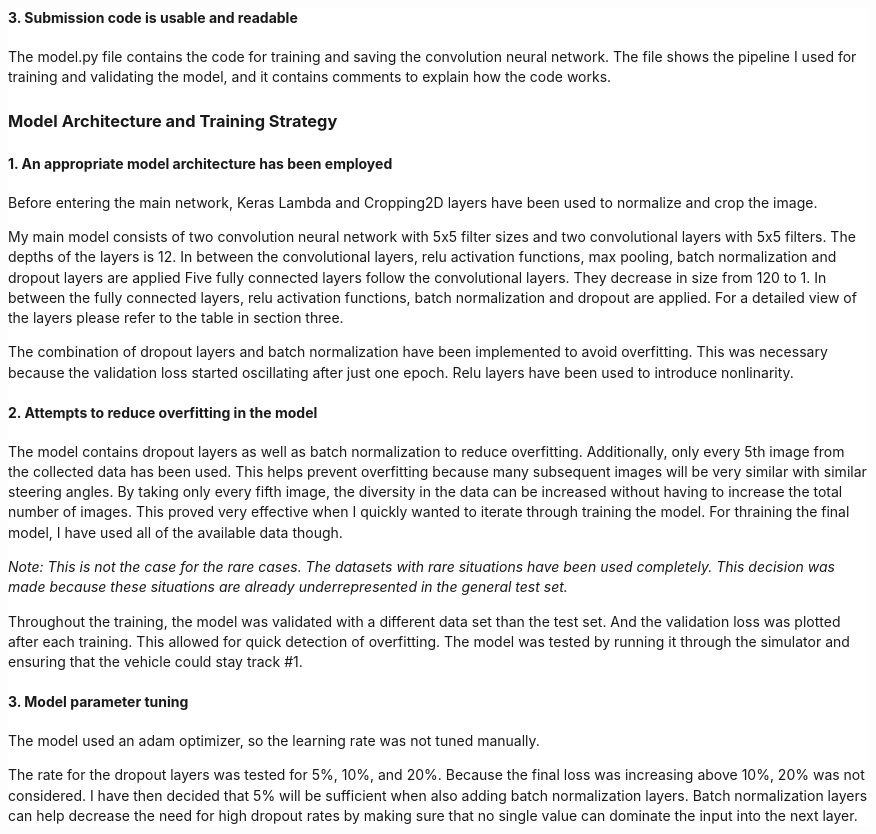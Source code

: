 
#### 3. Submission code is usable and readable

The model.py file contains the code for training and saving the convolution neural network. 
The file shows the pipeline I used for training and validating the model, and it contains comments to explain how the code works.

### Model Architecture and Training Strategy

#### 1. An appropriate model architecture has been employed
Before entering the main network, Keras Lambda and Cropping2D layers have been used to normalize and crop the image.

My main model consists of two convolution neural network with 5x5 filter sizes and two convolutional layers with 5x5 filters.
The depths of the layers is 12.  In between the convolutional layers, relu activation functions, max pooling, batch normalization and dropout layers are applied
Five fully connected layers follow the convolutional layers. They decrease in size from 120 to 1.
In between the fully connected layers, relu activation functions, batch normalization and dropout are applied.
For a detailed view of the layers please refer to the table in section three.

The combination of dropout layers and batch normalization have been implemented to avoid overfitting. This was necessary because the validation loss started oscillating after just one epoch.
Relu layers have been used to introduce nonlinarity. 
#### 2. Attempts to reduce overfitting in the model

The model contains dropout layers as well as batch normalization to reduce overfitting. 
Additionally, only every 5th image from the collected data has been used. This helps prevent overfitting because
many subsequent images will be very similar with similar steering angles. By taking only every fifth image, the 
diversity in the data can be increased without having to increase the total number of images. 
This proved very effective when I quickly wanted to iterate through training the model. For thraining the final model,
I have used all of the available data though.


*Note: This is not the case for the rare cases. The datasets with rare situations have been used completely. This decision was made because these situations are already underrepresented in the general test set.*

Throughout the training, the model was validated with a different data set than the test set. And the validation loss was plotted after each training.
This allowed for quick detection of overfitting.
The model was tested by running it through the simulator and ensuring that the vehicle could stay track #1.

#### 3. Model parameter tuning

The model used an adam optimizer, so the learning rate was not tuned manually.

The rate for the dropout layers was tested for 5%, 10%, and 20%. Because the final loss was increasing above 10%, 20% was not considered.
I have then decided that 5% will be sufficient when also adding batch normalization layers.
Batch normalization layers can help decrease the need for high dropout rates by making sure that no single value can dominate the input into the next layer.
